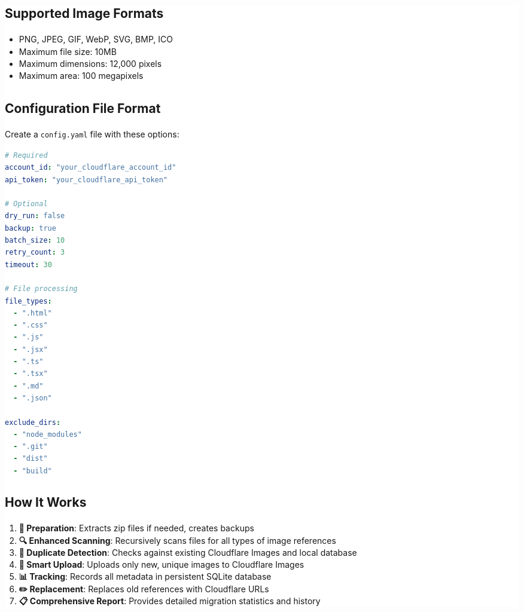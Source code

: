 ## Supported Image Formats

- PNG, JPEG, GIF, WebP, SVG, BMP, ICO
- Maximum file size: 10MB
- Maximum dimensions: 12,000 pixels
- Maximum area: 100 megapixels

## Configuration File Format

Create a `config.yaml` file with these options:

```yaml
# Required
account_id: "your_cloudflare_account_id"
api_token: "your_cloudflare_api_token"

# Optional
dry_run: false
backup: true
batch_size: 10
retry_count: 3
timeout: 30

# File processing
file_types:
  - ".html"
  - ".css"
  - ".js"
  - ".jsx"
  - ".ts"
  - ".tsx"
  - ".md"
  - ".json"

exclude_dirs:
  - "node_modules"
  - ".git"
  - "dist"
  - "build"
```

## How It Works

1. **📁 Preparation**: Extracts zip files if needed, creates backups
2. **🔍 Enhanced Scanning**: Recursively scans files for all types of image references
3. **🎯 Duplicate Detection**: Checks against existing Cloudflare Images and local database
4. **🚀 Smart Upload**: Uploads only new, unique images to Cloudflare Images
5. **📊 Tracking**: Records all metadata in persistent SQLite database
6. **✏️ Replacement**: Replaces old references with Cloudflare URLs
7. **📋 Comprehensive Report**: Provides detailed migration statistics and history

